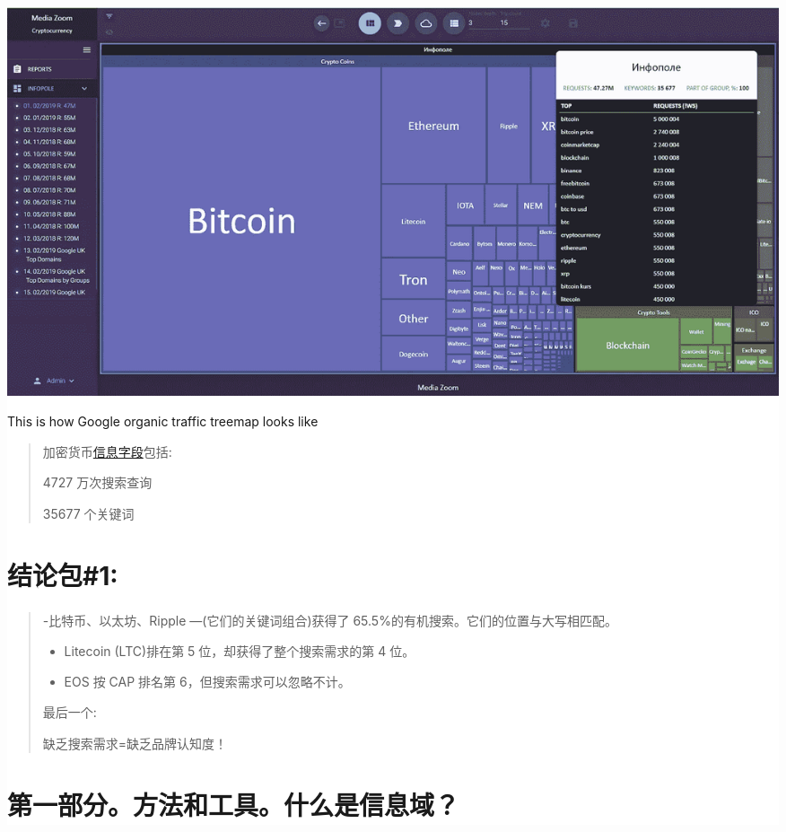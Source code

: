 ![](img/48034549f29ebe4d37b32ea173c17dfe.png)

This is how Google organic traffic treemap looks like

> 加密货币[信息字段](https://ifield.mediazoom.net/infopole/6f304ff607f54eb7b30e0e6ce649e2d6/84b7496b93d74b9d88942d40e95958c3)包括:
> 
> 4727 万次搜索查询
> 
> 35677 个关键词

# 结论包#1:

> -比特币、以太坊、Ripple —(它们的关键词组合)获得了 65.5%的有机搜索。它们的位置与大写相匹配。
> 
> - Litecoin (LTC)排在第 5 位，却获得了整个搜索需求的第 4 位。
> 
> - EOS 按 CAP 排名第 6，但搜索需求可以忽略不计。
> 
> 最后一个:
> 
> 缺乏搜索需求=缺乏品牌认知度！

# 第一部分。方法和工具。什么是信息域？
